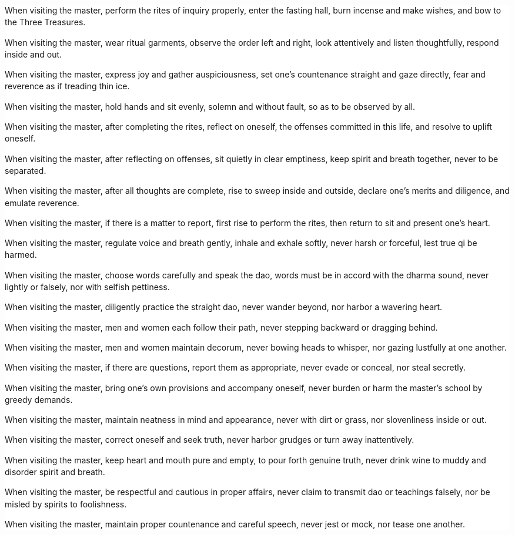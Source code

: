When visiting the master, perform the rites of inquiry properly, enter the fasting hall, burn incense and make wishes, and bow to the Three Treasures.

When visiting the master, wear ritual garments, observe the order left and right, look attentively and listen thoughtfully, respond inside and out.

When visiting the master, express joy and gather auspiciousness, set one’s countenance straight and gaze directly, fear and reverence as if treading thin ice.

When visiting the master, hold hands and sit evenly, solemn and without fault, so as to be observed by all.

When visiting the master, after completing the rites, reflect on oneself, the offenses committed in this life, and resolve to uplift oneself.

When visiting the master, after reflecting on offenses, sit quietly in clear emptiness, keep spirit and breath together, never to be separated.

When visiting the master, after all thoughts are complete, rise to sweep inside and outside, declare one’s merits and diligence, and emulate reverence.

When visiting the master, if there is a matter to report, first rise to perform the rites, then return to sit and present one’s heart.

When visiting the master, regulate voice and breath gently, inhale and exhale softly, never harsh or forceful, lest true qi be harmed.

When visiting the master, choose words carefully and speak the dao, words must be in accord with the dharma sound, never lightly or falsely, nor with selfish pettiness.

When visiting the master, diligently practice the straight dao, never wander beyond, nor harbor a wavering heart.

When visiting the master, men and women each follow their path, never stepping backward or dragging behind.

When visiting the master, men and women maintain decorum, never bowing heads to whisper, nor gazing lustfully at one another.

When visiting the master, if there are questions, report them as appropriate, never evade or conceal, nor steal secretly.

When visiting the master, bring one’s own provisions and accompany oneself, never burden or harm the master’s school by greedy demands.

When visiting the master, maintain neatness in mind and appearance, never with dirt or grass, nor slovenliness inside or out.

When visiting the master, correct oneself and seek truth, never harbor grudges or turn away inattentively.

When visiting the master, keep heart and mouth pure and empty, to pour forth genuine truth, never drink wine to muddy and disorder spirit and breath.

When visiting the master, be respectful and cautious in proper affairs, never claim to transmit dao or teachings falsely, nor be misled by spirits to foolishness.

When visiting the master, maintain proper countenance and careful speech, never jest or mock, nor tease one another.
